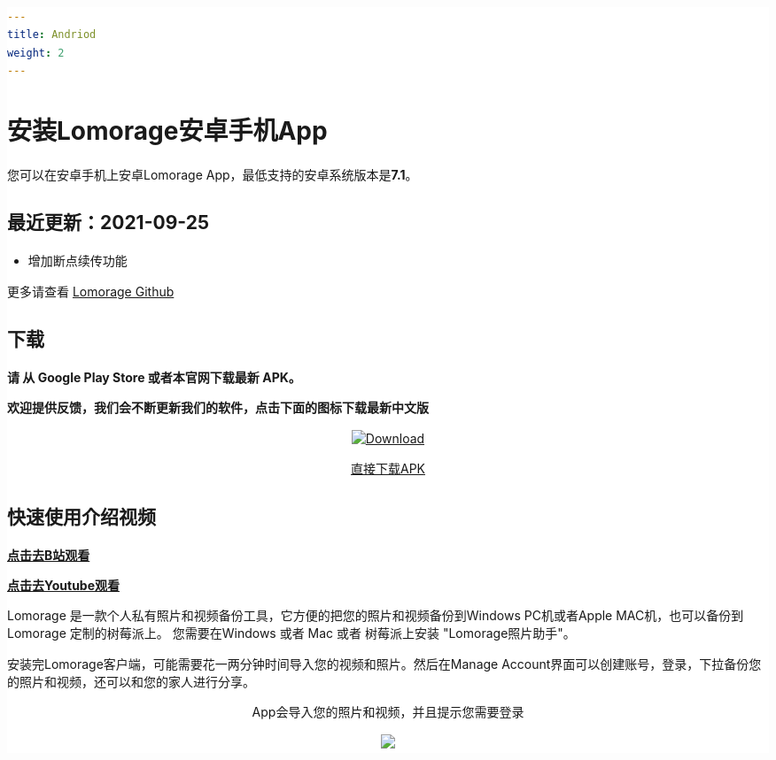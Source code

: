 ```yaml
---
title: Andriod
weight: 2
---
```


# 安装Lomorage安卓手机App


您可以在安卓手机上安卓Lomorage App，最低支持的安卓系统版本是**7.1**。

## 最近更新：2021-09-25
- 增加断点续传功能


更多请查看 [Lomorage Github](https://github.com/lomorage/lomo-android-apk-release)

## 下载

**请 从 Google Play Store 或者本官网下载最新 APK。**

**欢迎提供反馈，我们会不断更新我们的软件，点击下面的图标下载最新中文版**

<p align="center">
<a href="https://play.google.com/store/apps/details?id=com.lomoware.lomorage"><img alt="Download" src="/img/installation/app-store-google.svg" width="220"></a>

<p align="center">
<a href="https://lomosw.lomorage.com/android/lomorage.apk">直接下载APK</a>

</p>

## 快速使用介绍视频

<iframe width="560" height="315" src="//player.bilibili.com/player.html?aid=714782919&bvid=BV1jX4y1G7mF&cid=317051589&page=1" scrolling="no" border="0" frameborder="no" framespacing="0" allowfullscreen="true"> </iframe>

**[点击去B站观看](https://www.bilibili.com/video/BV1jX4y1G7mF?share_source=copy_web)**

**[点击去Youtube观看](https://youtu.be/bp8dXbq1_L8)**



Lomorage 是一款个人私有照片和视频备份工具，它方便的把您的照片和视频备份到Windows PC机或者Apple MAC机，也可以备份到Lomorage 定制的树莓派上。
您需要在Windows 或者 Mac 或者 树莓派上安装 "Lomorage照片助手"。 

安装完Lomorage客户端，可能需要花一两分钟时间导入您的视频和照片。然后在Manage Account界面可以创建账号，登录，下拉备份您的照片和视频，还可以和您的家人进行分享。

<div align="center">
<p class="screenshoot">
  App会导入您的照片和视频，并且提示您需要登录
  <p />
  <img width="80%" src="/img/installation/android/zh/cde38df7-c75d-421a-92aa-50d67884b400.jpg">
</p>
</div>
<p/>
